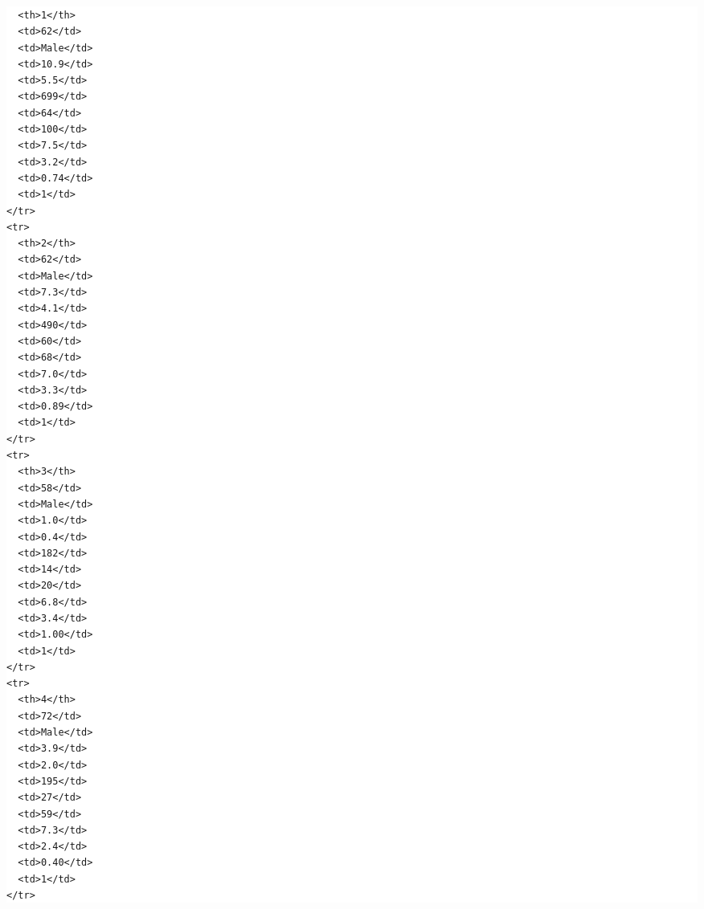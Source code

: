       <th>1</th>
      <td>62</td>
      <td>Male</td>
      <td>10.9</td>
      <td>5.5</td>
      <td>699</td>
      <td>64</td>
      <td>100</td>
      <td>7.5</td>
      <td>3.2</td>
      <td>0.74</td>
      <td>1</td>
    </tr>
    <tr>
      <th>2</th>
      <td>62</td>
      <td>Male</td>
      <td>7.3</td>
      <td>4.1</td>
      <td>490</td>
      <td>60</td>
      <td>68</td>
      <td>7.0</td>
      <td>3.3</td>
      <td>0.89</td>
      <td>1</td>
    </tr>
    <tr>
      <th>3</th>
      <td>58</td>
      <td>Male</td>
      <td>1.0</td>
      <td>0.4</td>
      <td>182</td>
      <td>14</td>
      <td>20</td>
      <td>6.8</td>
      <td>3.4</td>
      <td>1.00</td>
      <td>1</td>
    </tr>
    <tr>
      <th>4</th>
      <td>72</td>
      <td>Male</td>
      <td>3.9</td>
      <td>2.0</td>
      <td>195</td>
      <td>27</td>
      <td>59</td>
      <td>7.3</td>
      <td>2.4</td>
      <td>0.40</td>
      <td>1</td>
    </tr>
  </tbody>
</table>
</div>
